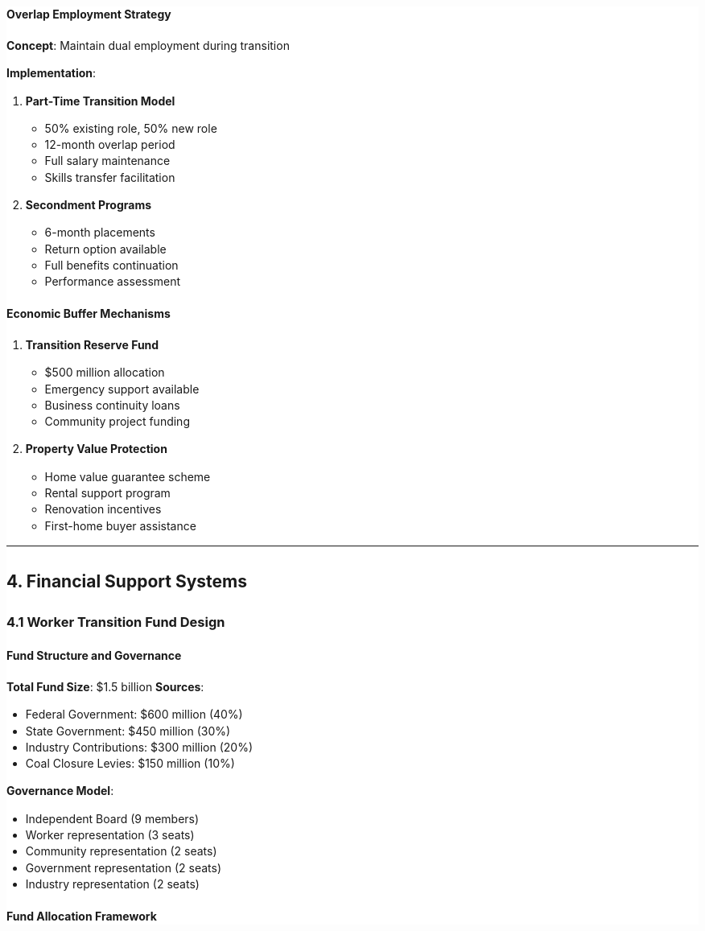#### Overlap Employment Strategy
**Concept**: Maintain dual employment during transition

**Implementation**:
1. **Part-Time Transition Model**
   - 50% existing role, 50% new role
   - 12-month overlap period
   - Full salary maintenance
   - Skills transfer facilitation

2. **Secondment Programs**
   - 6-month placements
   - Return option available
   - Full benefits continuation
   - Performance assessment

#### Economic Buffer Mechanisms

1. **Transition Reserve Fund**
   - $500 million allocation
   - Emergency support available
   - Business continuity loans
   - Community project funding

2. **Property Value Protection**
   - Home value guarantee scheme
   - Rental support program
   - Renovation incentives
   - First-home buyer assistance

---

## 4. Financial Support Systems

### 4.1 Worker Transition Fund Design

#### Fund Structure and Governance
**Total Fund Size**: $1.5 billion
**Sources**:
- Federal Government: $600 million (40%)
- State Government: $450 million (30%)
- Industry Contributions: $300 million (20%)
- Coal Closure Levies: $150 million (10%)

**Governance Model**:
- Independent Board (9 members)
- Worker representation (3 seats)
- Community representation (2 seats)
- Government representation (2 seats)
- Industry representation (2 seats)

#### Fund Allocation Framework
